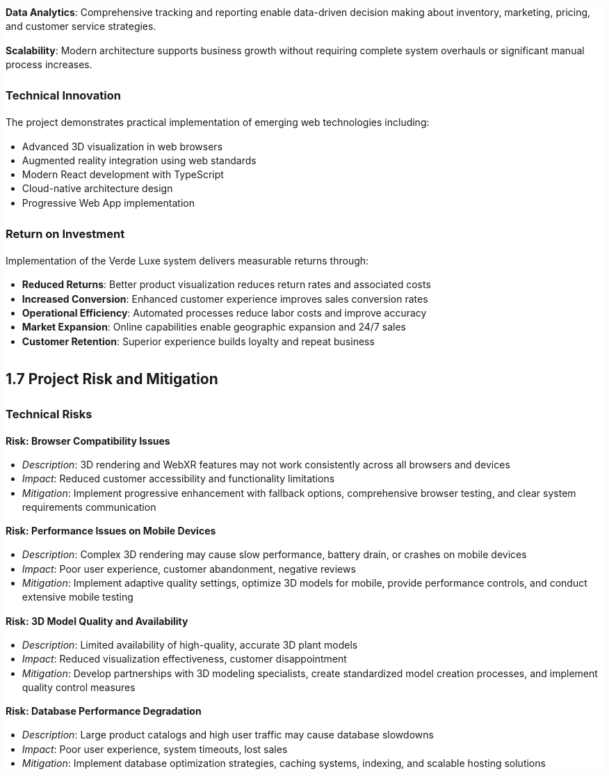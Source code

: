 **Data Analytics**: Comprehensive tracking and reporting enable data-driven decision making about inventory, marketing, pricing, and customer service strategies.

**Scalability**: Modern architecture supports business growth without requiring complete system overhauls or significant manual process increases.

### Technical Innovation

The project demonstrates practical implementation of emerging web technologies including:
- Advanced 3D visualization in web browsers
- Augmented reality integration using web standards
- Modern React development with TypeScript
- Cloud-native architecture design
- Progressive Web App implementation

### Return on Investment

Implementation of the Verde Luxe system delivers measurable returns through:
- **Reduced Returns**: Better product visualization reduces return rates and associated costs
- **Increased Conversion**: Enhanced customer experience improves sales conversion rates
- **Operational Efficiency**: Automated processes reduce labor costs and improve accuracy
- **Market Expansion**: Online capabilities enable geographic expansion and 24/7 sales
- **Customer Retention**: Superior experience builds loyalty and repeat business

## 1.7 Project Risk and Mitigation

### Technical Risks

**Risk: Browser Compatibility Issues**
- *Description*: 3D rendering and WebXR features may not work consistently across all browsers and devices
- *Impact*: Reduced customer accessibility and functionality limitations
- *Mitigation*: Implement progressive enhancement with fallback options, comprehensive browser testing, and clear system requirements communication

**Risk: Performance Issues on Mobile Devices**
- *Description*: Complex 3D rendering may cause slow performance, battery drain, or crashes on mobile devices
- *Impact*: Poor user experience, customer abandonment, negative reviews
- *Mitigation*: Implement adaptive quality settings, optimize 3D models for mobile, provide performance controls, and conduct extensive mobile testing

**Risk: 3D Model Quality and Availability**
- *Description*: Limited availability of high-quality, accurate 3D plant models
- *Impact*: Reduced visualization effectiveness, customer disappointment
- *Mitigation*: Develop partnerships with 3D modeling specialists, create standardized model creation processes, and implement quality control measures

**Risk: Database Performance Degradation**
- *Description*: Large product catalogs and high user traffic may cause database slowdowns
- *Impact*: Poor user experience, system timeouts, lost sales
- *Mitigation*: Implement database optimization strategies, caching systems, indexing, and scalable hosting solutions
